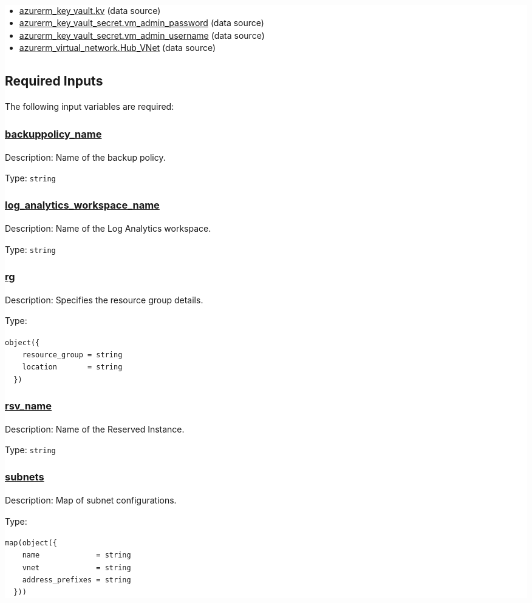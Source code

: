 - [azurerm_key_vault.kv](https://registry.terraform.io/providers/hashicorp/azurerm/latest/docs/data-sources/key_vault) (data source)
- [azurerm_key_vault_secret.vm_admin_password](https://registry.terraform.io/providers/hashicorp/azurerm/latest/docs/data-sources/key_vault_secret) (data source)
- [azurerm_key_vault_secret.vm_admin_username](https://registry.terraform.io/providers/hashicorp/azurerm/latest/docs/data-sources/key_vault_secret) (data source)
- [azurerm_virtual_network.Hub_VNet](https://registry.terraform.io/providers/hashicorp/azurerm/latest/docs/data-sources/virtual_network) (data source)


## Required Inputs

The following input variables are required:

### <a name="input_backuppolicy_name"></a> [backuppolicy\_name](#input\_backuppolicy\_name)

Description: Name of the backup policy.

Type: `string`

### <a name="input_log_analytics_workspace_name"></a> [log\_analytics\_workspace\_name](#input\_log\_analytics\_workspace\_name)

Description: Name of the Log Analytics workspace.

Type: `string`

### <a name="input_rg"></a> [rg](#input\_rg)

Description: Specifies the resource group details.

Type:

```hcl
object({
    resource_group = string
    location       = string
  })
```

### <a name="input_rsv_name"></a> [rsv\_name](#input\_rsv\_name)

Description: Name of the Reserved Instance.

Type: `string`

### <a name="input_subnets"></a> [subnets](#input\_subnets)

Description: Map of subnet configurations.

Type:

```hcl
map(object({
    name             = string
    vnet             = string
    address_prefixes = string
  }))
```
